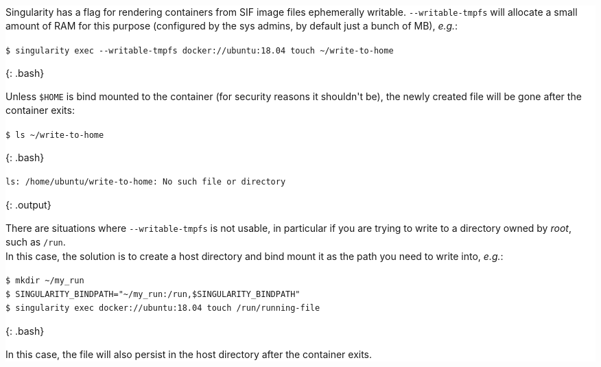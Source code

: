 Singularity has a flag for rendering containers from SIF image files ephemerally writable.  `--writable-tmpfs` will allocate a small amount of RAM for this purpose (configured by the sys admins, by default just a bunch of MB), *e.g.*:

```
$ singularity exec --writable-tmpfs docker://ubuntu:18.04 touch ~/write-to-home
```
{: .bash}

Unless `$HOME` is bind mounted to the container (for security reasons it shouldn't be), the newly created file will be gone after the container exits:

```
$ ls ~/write-to-home
```
{: .bash}

```
ls: /home/ubuntu/write-to-home: No such file or directory
```
{: .output}

There are situations where `--writable-tmpfs` is not usable, in particular if you are trying to write to a directory owned by *root*, such as `/run`.  
In this case, the solution is to create a host directory and bind mount it as the path you need to write into, *e.g.*:

```
$ mkdir ~/my_run
$ SINGULARITY_BINDPATH="~/my_run:/run,$SINGULARITY_BINDPATH"
$ singularity exec docker://ubuntu:18.04 touch /run/running-file
```
{: .bash}

In this case, the file will also persist in the host directory after the container exits.
